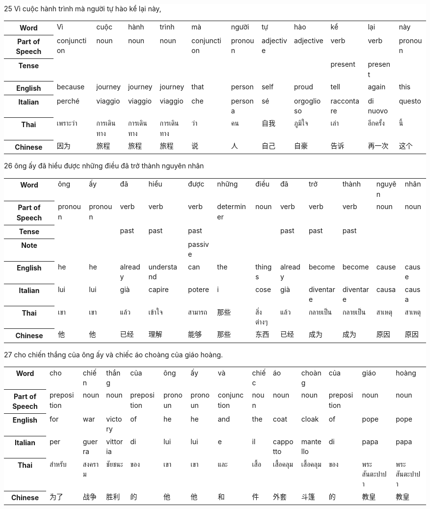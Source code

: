 25 Vì cuộc hành trình mà người tự hào kể lại này,

<table>
<tr><th>Word</th><td>Vì</td><td>cuộc</td><td>hành</td><td>trình</td><td>mà</td><td>người</td><td>tự</td><td>hào</td><td>kể</td><td>lại</td><td>này</td></tr>
<tr><th>Part of Speech</th><td>conjunction</td><td>noun</td><td>noun</td><td>noun</td><td>conjunction</td><td>pronoun</td><td>adjective</td><td>adjective</td><td>verb</td><td>verb</td><td>pronoun</td></tr>
<tr><th>Tense</th><td></td><td></td><td></td><td></td><td></td><td></td><td></td><td></td><td>present</td><td>present</td><td></td></tr>
<tr><th>English</th><td>because</td><td>journey</td><td>journey</td><td>journey</td><td>that</td><td>person</td><td>self</td><td>proud</td><td>tell</td><td>again</td><td>this</td></tr>
<tr><th>Italian</th><td>perché</td><td>viaggio</td><td>viaggio</td><td>viaggio</td><td>che</td><td>persona</td><td>sé</td><td>orgoglioso</td><td>raccontare</td><td>di nuovo</td><td>questo</td></tr>
<tr><th>Thai</th><td>เพราะว่า</td><td>การเดินทาง</td><td>การเดินทาง</td><td>การเดินทาง</td><td>ว่า</td><td>คน</td><td>自我</td><td>ภูมิใจ</td><td>เล่า</td><td>อีกครั้ง</td><td>นี้</td></tr>
<tr><th>Chinese</th><td>因为</td><td>旅程</td><td>旅程</td><td>旅程</td><td>说</td><td>人</td><td>自己</td><td>自豪</td><td>告诉</td><td>再一次</td><td>这个</td></tr>
</table>

26 ông ấy đã hiểu được những điều đã trở thành nguyên nhân

<table>
<tr><th>Word</th><td>ông</td><td>ấy</td><td>đã</td><td>hiểu</td><td>được</td><td>những</td><td>điều</td><td>đã</td><td>trở</td><td>thành</td><td>nguyên</td><td>nhân</td></tr>
<tr><th>Part of Speech</th><td>pronoun</td><td>pronoun</td><td>verb</td><td>verb</td><td>verb</td><td>determiner</td><td>noun</td><td>verb</td><td>verb</td><td>verb</td><td>noun</td><td>noun</td></tr>
<tr><th>Tense</th><td></td><td></td><td>past</td><td>past</td><td>past</td><td></td><td></td><td>past</td><td>past</td><td>past</td><td></td><td></td></tr>
<tr><th>Note</th><td></td><td></td><td></td><td></td><td>passive</td><td></td><td></td><td></td><td></td><td></td><td></td><td></td></tr>
<tr><th>English</th><td>he</td><td>he</td><td>already</td><td>understand</td><td>can</td><td>the</td><td>things</td><td>already</td><td>become</td><td>become</td><td>cause</td><td>cause</td></tr>
<tr><th>Italian</th><td>lui</td><td>lui</td><td>già</td><td>capire</td><td>potere</td><td>i</td><td>cose</td><td>già</td><td>diventare</td><td>diventare</td><td>causa</td><td>causa</td></tr>
<tr><th>Thai</th><td>เขา</td><td>เขา</td><td>แล้ว</td><td>เข้าใจ</td><td>สามารถ</td><td>那些</td><td>สิ่งต่างๆ</td><td>แล้ว</td><td>กลายเป็น</td><td>กลายเป็น</td><td>สาเหตุ</td><td>สาเหตุ</td></tr>
<tr><th>Chinese</th><td>他</td><td>他</td><td>已经</td><td>理解</td><td>能够</td><td>那些</td><td>东西</td><td>已经</td><td>成为</td><td>成为</td><td>原因</td><td>原因</td></tr>
</table>

27 cho chiến thắng của ông ấy và chiếc áo choàng của giáo hoàng.

<table>
<tr><th>Word</th><td>cho</td><td>chiến</td><td>thắng</td><td>của</td><td>ông</td><td>ấy</td><td>và</td><td>chiếc</td><td>áo</td><td>choàng</td><td>của</td><td>giáo</td><td>hoàng</td></tr>
<tr><th>Part of Speech</th><td>preposition</td><td>noun</td><td>noun</td><td>preposition</td><td>pronoun</td><td>pronoun</td><td>conjunction</td><td>noun</td><td>noun</td><td>noun</td><td>preposition</td><td>noun</td><td>noun</td></tr>
<tr><th>English</th><td>for</td><td>war</td><td>victory</td><td>of</td><td>he</td><td>he</td><td>and</td><td>the</td><td>coat</td><td>cloak</td><td>of</td><td>pope</td><td>pope</td></tr>
<tr><th>Italian</th><td>per</td><td>guerra</td><td>vittoria</td><td>di</td><td>lui</td><td>lui</td><td>e</td><td>il</td><td>cappotto</td><td>mantello</td><td>di</td><td>papa</td><td>papa</td></tr>
<tr><th>Thai</th><td>สำหรับ</td><td>สงคราม</td><td>ชัยชนะ</td><td>ของ</td><td>เขา</td><td>เขา</td><td>และ</td><td>เสื้อ</td><td>เสื้อคลุม</td><td>เสื้อคลุม</td><td>ของ</td><td>พระสันตะปาปา</td><td>พระสันตะปาปา</td></tr>
<tr><th>Chinese</th><td>为了</td><td>战争</td><td>胜利</td><td>的</td><td>他</td><td>他</td><td>和</td><td>件</td><td>外套</td><td>斗篷</td><td>的</td><td>教皇</td><td>教皇</td></tr>
</table>
